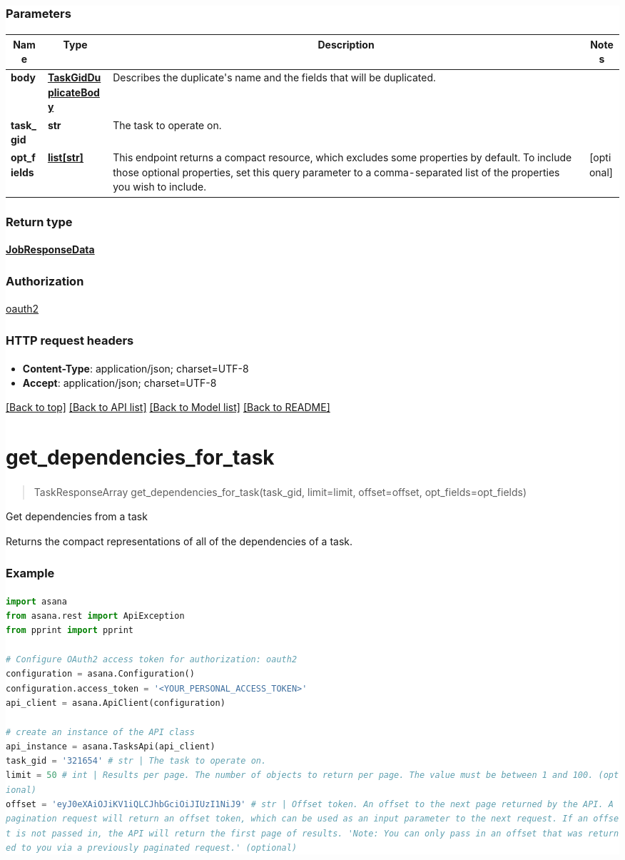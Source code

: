 ### Parameters

Name | Type | Description  | Notes
------------- | ------------- | ------------- | -------------
 **body** | [**TaskGidDuplicateBody**](TaskGidDuplicateBody.md)| Describes the duplicate&#x27;s name and the fields that will be duplicated. | 
 **task_gid** | **str**| The task to operate on. | 
 **opt_fields** | [**list[str]**](str.md)| This endpoint returns a compact resource, which excludes some properties by default. To include those optional properties, set this query parameter to a comma-separated list of the properties you wish to include. | [optional] 

### Return type

[**JobResponseData**](JobResponseData.md)

### Authorization

[oauth2](../README.md#oauth2)

### HTTP request headers

 - **Content-Type**: application/json; charset=UTF-8
 - **Accept**: application/json; charset=UTF-8

[[Back to top]](#) [[Back to API list]](../README.md#documentation-for-api-endpoints) [[Back to Model list]](../README.md#documentation-for-models) [[Back to README]](../README.md)

# **get_dependencies_for_task**
> TaskResponseArray get_dependencies_for_task(task_gid, limit=limit, offset=offset, opt_fields=opt_fields)

Get dependencies from a task

Returns the compact representations of all of the dependencies of a task.

### Example
```python
import asana
from asana.rest import ApiException
from pprint import pprint

# Configure OAuth2 access token for authorization: oauth2
configuration = asana.Configuration()
configuration.access_token = '<YOUR_PERSONAL_ACCESS_TOKEN>'
api_client = asana.ApiClient(configuration)

# create an instance of the API class
api_instance = asana.TasksApi(api_client)
task_gid = '321654' # str | The task to operate on.
limit = 50 # int | Results per page. The number of objects to return per page. The value must be between 1 and 100. (optional)
offset = 'eyJ0eXAiOJiKV1iQLCJhbGciOiJIUzI1NiJ9' # str | Offset token. An offset to the next page returned by the API. A pagination request will return an offset token, which can be used as an input parameter to the next request. If an offset is not passed in, the API will return the first page of results. 'Note: You can only pass in an offset that was returned to you via a previously paginated request.' (optional)
```